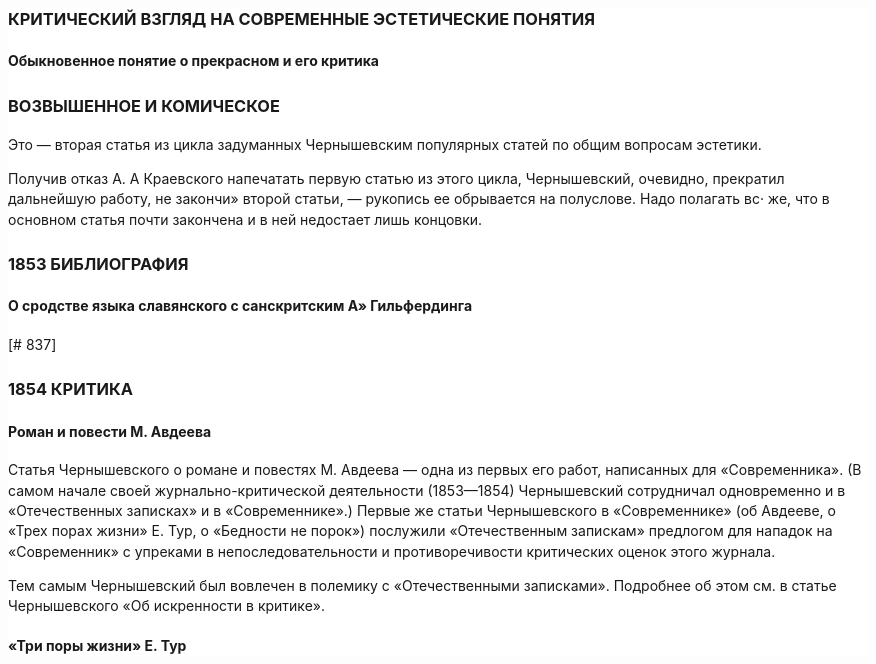 [^12]: См. пометки - проф. А. Н. Никитенко на полях рукописи «Эстетические отношения», приводимые в текстологических комменгариях настоящего тома.

[^13]: Хотя Фейербах называл себя коммунистом, но его «коммунизм» покоился лишь на признании общности всех людей как представителей рода «человека». Революции 1848 года Фейербах не понял и не принимал в вей активного участия.

[^14]: *Экзегетический трактат* — имеется в виду «Критика евангельской истории синоптиков в Иоанне» Бруно Бауэра (1842).

[^15]: См. статью Чернышевского «Антропологический принцип в философии» (1860).

[^16]: Анализу этого замечательного, по определению Ленина, рассуждения Чернышевского посвящено «Добавление к § 1, гл. IV «Материализма и эмпи[# 836]риокритицизма» Ленина, где Ленин показывает, «С какой стороны подходил Н. Г. Чернышевский к критике кантианства».
[^17]: Фейербах, «Grundsatze der Philosophic der Zukunft» («Основоположения философии будущего», 1843, § 43).

### КРИТИЧЕСКИЙ ВЗГЛЯД НА СОВРЕМЕННЫЕ ЭСТЕТИЧЕСКИЕ ПОНЯТИЯ

#### Обыкновенное понятие о прекрасном и его критика

[^1]: Осенью 1854 года у Чернышевского возник замысел дать наряду с диссертацией «Эстетические отношения искусства к действительности» цикл популярно написанных журнальных статей по эстетике, которые разъяснили бы основы его эстетической теории. Очевидно, академическая форма, в которую Чернышевский поневоле должен был облечь свою диссертацию, не удовлетворяла его, и он хотел через журнал «Отечественные записки» сделать свое эстетическое учение достоянием более широкого круга читателей. Отказ редактора «Отечественных записок» А. А. Краевского напечатать первую статью из задуманного цикла заставил Чернышевского оставить начатую работу.

### ВОЗВЫШЕННОЕ И КОМИЧЕСКОЕ

Это — вторая статья из цикла задуманных Чернышевским популярных статей по общим вопросам эстетики.

Получив отказ А. А Краевского напечатать первую статью из этого цикла, Чернышевский, очевидно, прекратил дальнейшую работу, не закончи» второй статьи, — рукопись ее обрывается на полуслове. Надо полагать вс· же, что в основном статья почти закончена и в ней недостает лишь концовки.

### 1853 БИБЛИОГРАФИЯ

#### О сродстве языка славянского с санскритским А» Гильфердинга

[^1]: Во второй половине июня 1853 года Чернышевский начал переговоры с редактором «Отечественных записок» А. А. Краевским и своем сотрудничестве в журнале. 29 июня он сообщил отцу: «Кажется, что у меня устроятся дела с «Отечественными записками» («Литературное наследие*» т. II, Письма, Госиздат, 1928, стр. 189).
    Уже в очередном июльском номере «Отечественных записок» (цензура, разрешение— 1/VII 1853 г.) появились его рецензии на книгу А. Гильфердинга «О сродстве языка славянского с санскритским» и на сборник «Dichter-kanon»... «Собрание поэтов» Д-ра Нейкирха. Таким образом рецензии это являются первыми работами Чернышевского для «Отечественных записок», дебютом его в «большой прессе».
    По прошествии года с лишним Чернышевский вернулся к трудам А. Гильфердинга, в частности и к рецензируемой здесь книге, написав отзыв о ней в «Современнике» (1854, № 10 — см. стр. 412 настоящего тома.)

[^2]: Per anticipationem (лат.) — предваряя.

[^3]: Имеется в виду «Опыт областного великорусского словаря», изданный 2-м отделением Академии наук под ред. А. X. Востокова, СгТб. 1852.

[# 837]

### 1854 КРИТИКА

#### Роман и повести М. Авдеева

Статья Чернышевского о романе и повестях М. Авдеева — одна из первых его работ, написанных для «Современника». (В самом начале своей журнально-критической деятельности (1853—1854) Чернышевский сотрудничал одновременно и в «Отечественных записках» и в «Современнике».) Первые же статьи Чернышевского в «Современнике» (об Авдееве, о «Трех порах жизни» Е. Тур, о «Бедности не порок») послужили «Отечественным запискам» предлогом для нападок на «Современник» с упреками в непоследовательности и противоречивости критических оценок этого журнала.

Тем самым Чернышевский был вовлечен в полемику с «Отечественными записками». Подробнее об этом см. в статье Чернышевского «Об искренности в критике».

[^2]: *«Автор разбора сочинений Пушкина»* — то есть В. Г. Белинский.

[^3]: А. Котляревский, «Крымские цыгане», Спб. 1853, см. рецензию на эту книгу в «Современнике», 1854, № 1, стр. 29—32.

[^4]: Мулла Нур и Аммалат-Бек — герои произведений А. Бестужева-Марлинского.

[^5]: «Чернец» — поэма И. И. Козлова (1825), имевшая большой успех у читателей и выдержавшая за короткое время три издания.

[^6]: «Полинька Сакс» — повесть А. В. Дружинина, напечатанная впервые в «Современнике» в 1846 году.

[^7]: Рецензия на повесть «Огненный змий» в «Современнике» не появилась.

[^8]: Пародийное использование стихотворения Г. Державина «Ласточка» («О домовитая ласточка»...)

[^9]: Debats — «Journal des Debats» — парижская ежегодная газета консервативного направления.

#### «Три поры жизни» Е. Тур

[^1]: Как и предыдущая статья («Роман и повести М. Авдеева»), рецензия Чернышевского на «Три поры жизни» была использована «Отечественными записками» в полемике с «Современником». Подробнее об этом см. в статье Чернышевского «Об искренности в критике».

[^2]: «Семейство Холмских» — популярный в 30—40 годах роман Д. Н. Бегичева.


[^1]: Среди работ Чернышевского по эстетике центральное место занимает его знаменитая диссертация.
[^818_1]: См. запись в дневнике 7 сентября 1848 года — Н. Г. Чернышевский, Полн. собр. соч., т. I, Гос. издательство художественной литературы, М. 1939, стр. 108.
[^818_2]: Имеется в виду цикл популярных статей по вопросам эстетики, который Чернышевский намеревался напечатать в «Отечественных записках». Сохранились лишь две статьи из этого цикла (см. 127, 159 стр. наст. тома).
[^819]: Это не совсем точно: Чернышевский приводит в диссертации большую цитату, представляющую перевод нескольких страниц из «Эстетики» Фр. Фишера, а также две выписки из «Эстетики» Гегеля.
[^820_1]: В статье «Критический взгляд...» (см. стр. 158 наст, тома) Чернышевский, говоря о «реформе в эстетике», указывает, что теоретические источники его исследования «можно отыскать не далее, как, например, в «Отечественных записках».
[^822_1]: См. письмо отцу 13 января 1859 г.: «Вчера узнал я неожиданную новость о деле, про которое забыл думать, но которое, вероятно, интереснее для Вас, Вот уже четыре года, как я держал экзамен на магистра. По окончании всех формальностей решение университетского совета было, как обыкновенно, представлено на утверждение министру народного просвещения. Министром в то время был Норов, который не мог слышать моего имени, — почему? бог его знает, я никогда его в глаза не видел, но были у меня доброприятели, которые потрудились над этим. Отвергнуть представление университета он не решился, потому что это было бы нарушением обычных правил, но положил бумаги под сукно. Университетские очень обиделись и года два приставали ко мне, чтобы я подал в университет вопрос о моем магистерстве, — тогда университет имел бы формальное основание вести дело. Я отвечал, что мне в этом нет надобности, что если они обижены, то могут поступать как угодно, а что я даже рад... потому что, слава богу, имею некоторую репутацию, не нуждающуюся в министерских утверждениях, а это дело придавало ей больше эффекта. Наконец, сменился Норов. Университетские опять приставали ко мне, чтобы я дал им нужную бумагу. Я опять сказал, что не имею в том надобности. Наконец, вчера, не знаю как, получается утверждение министра. Я улыбнулся…» («Литературное наследие», т. II, стр. 281).
[^824_1]: Тургенев имел в виду рецензию самого Чернышевского на «Эстетические отношения искусства к действительности», подписанную буквами Н. П—ъ (см. 93 стр. наст. тома). Тургенев полагал, что рецензия эта написана Пыпиным.
[^826_1]: Рукопись «Добавление к § 1-му главы IV. С какой стороны подходил Н. Г. Чернышевский к критике кантианства?» была послана Лениным А. И. Елизаровой во второй половине марта 1909 года, когда книга («Материализм и эмпириокритицизм») была уже в печати. «Посылаю добавление,— писал Ленин А. И. Елизаровой 23 или 24 марта (н. ст.) 1909 года.— Задерживать из-за него не стоит. Но если время есть, пусти в самом конце книги, после заключения, особым шрифтом, петитом, например. Я считаю крайне важным противопоставить махистам Чернышевского» (Соч., т. XIV, изд. 4-е, стр. 357).
[^2]: Строки эти явно намекают на невозможность говорить о многочисленных фактах, т. е. прямо апеллировать к материализму, назвать имя Фейербаха и т. п.
[^3]: ...если еще стоит говорить об эстетике... — слова эти вовсе не являются отрицанием эстетики, а лишь скрытым указанием на печальную необходимость формально оставаться в узких пределах данного круга проблем, ибо общефилософские вопросы цензурно были запретны.
[^4]: Это — цитата, вернее пересказ отрывка из I тома (стр. 53) «Эстетики или науки о прекрасном» Фр. Фишера («Aesthetik oder Wissenschaft des Schönen», Reitlingen und Leipzig. Carl Mäckens Verlag. 1846—1858. 6 томов).
[^5]: Ср. Fischer, «Aesthetik oder Wissenschaft des Schönen», т. I, Erster Teii, die Metaphisik des Schönen, §13, стр. 50 и 54.
[^6]: Ср. Fischer, «Aesthetik oder Wissenschaft des Schönen», т. I, § 51, стр. 141.
[^7]: Ср. Fischer, «Aesthetik oder Wissenschaft des Schönen», т. I, § 74, стр. 189.
[^8]: Ср. Fischer, «Aesthetik oder Wissenschaft des Schönen», т. I, § 44, стр. 129.
[^9]: Из баллады В. А. Жуковского «Алина и Альсим» (1814. Из Монкрифа).	.
[^10]: Fischer, «Aesthetik oder Wissenschaft des Schönen», т. II. Zweiter Abschnitt. Die subjective Existenz des Schönen oder die Phantasie. A Die Phantasie überhaupt, a. Die allgemeine Phantasie, § 79, стр. 299 и сл. См. также: Гегель, том XII, «Лекции по эстетике», книга I, Соцэкгиз, 1938 («Идея прекрасного в искусстве». Вторая глава «Прекрасное в природе», стр. 119 и сл.).
[^11]: Ср. Fischer, «Aesthetik oder Wissenschaft des Schonen», т. I, § 83, стр. 218, а также τ.Ι, § 82, zweiter Abschnitt, das Schone im Widerstreit seiner Momente, стр. 214—218, и т. I, § 147, В. Das Komische, стр. 334. Подробнее см. в статье Чернышевского «Возвышенное и комическое», стр. 159 настоящего тома.
[^12]: Kant, «Kritik der Urtheilskraft», § 25—26 (SS. 96—101).
[^13]: Fischer, «Aesthetik oder Wissenschaft des Schonen», т. I, Das Erhabene des Subject — Object oder das Tragische, стр. 279—320.
[^14]: Fischer, «Aesthetik oder Wissenschaft des Schonen», т. I, Das Tragische ais Gesetz des Universums, § 130, стр. 301—320.
[^15]: Ср. Г. В. Плеханов, «Эстетическая теория Чернышевского» (Соч., т. VI, стр. 271—276) и А. В. Луначарский, «Н. Г. Чернышевский» (Гиз, 1928, стр. 39—44).
[^16]: Во введении к своим «Итальянским исследованиям» («Italieniche For-schungen», 1826—1831) Румор писал: «Знаменитая натурщица Виттория была прекраснее всех художественных произведений Рима, и красота ее осталась недосягаемой для всех подражающих художников».
[^17]: Ср.: «Человек прекрасен только в одну минуту своей жизни, и в эту минуту предмет бывает именно тем, что он есть во всей вечности» (Шеллинг, «Rede uber das Verhaltnis der Bildenkunst zur Natur», 1843, § 20).
[^18]: Fischer, «Aesthetik oder Wissenschaft des Schonen», т. I, § 54, стр. 147.
[^19]: См. Гете, «Годы учения Вильгельма Мейстера», Гослитиздат, Собр. соч., Т. VII, 1935.
[^20]: «Дон Жуан»— опера Моцарта.
[^21]: Гете познакомился с И. Г. Мерком в Дармштадте в 1772 году. Многие черты Мерка запечатлены в образе Мефистофеля. («Мерк и я, мы были всегда вместе, как Фауст и Мефистофель...» — «Разговоры Гете, собранные Эккерманом», изд. А. С. Суворина, Спб. 1905, часть 2-я, беседа 27 марта 1831 года).
[^22]: То есть из «Эстетики» Гегеля.
[^23]: Не вполне точная и неполная цитата из «Лекций по эстетике» Гегеля (см. Гегель, Сочинения, т. XII, Соцэкгиз, 1938, стр. 45).
[^24]: Здесь Чернышевский также приводит сокращенную и не вполне точную цитату из «Введения» к «Лекциям по эстетике» Гегеля (см. Сочинения, т. XII, стр. 46—47).
[^25]: То есть связано с учением Гегеля о диалектике и с материалистической философией Фейербаха.
[^26]: См. прим. 5 к статье «О поэзии. Сочинение Аристотеля».
[^27]: В своем последнем годичном обозрении русской литературы Белинский, опровергая теорию «искусства для искусства», стремился показать, что искусство никогда не ограничивалось элементом прекрасного. Диссертация Чернышевского является дальнейшим развитием этих взглядов Белинского на искусство (см. Г. В. Плеханов, Собр. соч., т. VI, «Эстетическая теория Чернышевского», стр. 251).
[^28]: Здесь Чернышевский имеет в виду издание Дитриха—Августа Таппе: «Сокращение Российской истории Η. М. Карамзина, в пользу юношества и учащихся российскому языку, с знаками ударения и с толкованием труднейших слов и речений на немецком и французских языках и с ссылкою на грамматические правила», 2. части, СПБ. 1819.
[^2]: Ср. «Очерки гоголевского периода русской литературы» (Собр. соч., г. III. Гослитиздат, 1947, стр. 245). «... и теперь для русской публики самый живой и важный интерес имеют еще вопросы, которые в других странах давно уже считаются или отвлеченными, или мелкими, например, хотя бы литературные вопросы, за которыми все мы следим с таким живым интересом и которые у других народов не имеют силы возбуждать такого напряженного участия».
[^3]: Перифраз отрывка из предисловия Фейербаха к собранию сочинений (1845).
[^4]: См. Гегель, «Лекции по эстетике», книга первая, Сочинення, т. XII, Соцэкгиз, 1938, стр. 146—156, «Неудовлетворительность прекрасного в природе».
[^5]: Ср. со статьей Чернышевского «О поэзии». Сочинение Аристотеля»: «Мысль, что «искусство состоит в подражении» живой действительности и преимущественно воспроизводит человеческую жизнь, беспрекословно считалась справедливою в древней Греции. Платон и Аристотель од» каково полагали ее в основание своих эстетических понятий; они до того были уверены, как и все их современники, в неоспоримой истине этого начала, что везде высказывают его как аксиому, не думая доказывать его».
[^834_1]: Согласие Пантелеева переиздать диссертацию Чернышевский расценивает, как услугу, в силу того, что после ссылки он как литератор был поставлен в особые условия
[^834_2]: В архиве Пантелеева находится следующая записка Чернышевского Пантелееву: «Милостивый государь Лонгин Федорович, представляю в полное Ваше распоряжение третье издание моей книги «Эстетические отношения искусства к действительности». Глубоко благодарный Вам Н. Чернышевский, 20 апреля 1888» (Л. Пантелеев, «Из воспоминаний прошлого», «Academia», 1934, стр. 742).
[^2]: Энгельс писал: «Не трудно понять, как велико было действие гегелевской системы в философски окрашенной атмосфере Германии, Это было торжественное шествие, длившееся целые десятилетия и далеко не прекратившееся со смертью Гегеля. Напротив, именно в промежуток с 1830 до 1840 года достигло апогея исключительное господство «гегельянщины», заразившей даже своих противников... Но эта победа по всей линии была лишь прологом междуусобной войны» (Ф. Энгельс, «Людвиг Фейербах», Соцэкгиз, 1931, стр 41).
[^3]: *...нашими публицистами* — то есть Белинским, Герценом.
[^4]: Анонимное сочинение Фейербаха, конфискованное тотчас же по выходе в свет.
[^5]: Ср.: «В конце тридцатых годов разделение в его (Гегеля. — Н. Б.) школе становилось все более и более заметным. В борьбе с правоверными пиэтистами и феодальными реакционерами так называемые молодые гегельянцы— левое крыло — отказывались мало помалу от того философски пренебрежительного отношения к жгучим вопросам дня, ради которого правительство терпело их учение и даже покровительствовало ему... Но политика тогда была слишком щекотливой областью, поэтому главная борьба велась против религии. Впрочем, в то время, особенно в 1840 году, борьба против религии косвенно была и политической борьбою. Первый толчок дала книга Штрауса «Жизнь Иисуса», вышедшая в 1835 году» (Энгельс, «Людвиг Фейербах», Соцэкгнз, 1931, стр. 41—42).
[^6]: *Экзегетика* —объяснение и толкование библейских текстов; шире — толкование текстов вообще.
[^7]: Имеется в виду февральская революция 1848 года во Франции, распространившаяся затем почти на все страны Западной Европы. Вслед за революцией в Париже в марте 1848 года вспыхнула революция в Берлине и Вене. Революционное брожение отразилось также в Италии и в Англии.
[^8]: Ср.: «Практические потребности борьбы против положительной религии привели многих из самых решительных молодых гегельянцев к англофранцузскому материализму. А это поставило их в противоречие с их школьною системой. В этом противоречии и путались на разные лады молодые гегельянцы» (Энгельс, «Людвиг Фейербах», Соцэкгиз, 1931, стр. 42—43).
[^9]: «Сущность религии» вышла в свет в 1845 году.
[^10]: Эти признания Чернышевского грешат неточностями. По записям «Дневника» Чернышевского можно установить, что окончательный разрыв с идеализмом Гегеля произошел у него в 1849 году («Литературное наследие», т. I, стр. 380) Вторая неточность касается Фейербаха, с «Сущностью христианства» которого Чернышевский впервые познакомился через А. В Ханыкова лишь в марте 1849 года («Литературное наследие», т. I, стр. 395, см. также стр 498 и 430).
[^11]: *Житейская надобность* — магистерские экзамены. Подробнее см. в вашей вступительной заметке к примечаниям настоящего тома.
[^3]: «Уэйерли» («Веверлей») — роман Вальтер-Скотта.
[^1]: Статья о комедии «Бедность не порок» направлена главным образом против А. Григорьева. В противовес А. Григорьеву Чернышевский осуждает комедию за «приторное прикрашивание того, что не может и не должно быть прикрашиваемо»
[^2]: Комедия Островского «Свои люди — сочтемся» полностью была напечатана в журнале «Москвитянин», 1850, № 6. В том же году она вышла отдельным изданием. Появление этой комедии, называвшейся тогда «Банкрот», по словам А. Григорьева, «как событие слишком яркое, выдвигавшееся далеко из ряда обычных, наделало много шуму».
[^3]: В. Ф. Одоевский в одном из своих писем писал следующее: «Если это не минутная вспышка, не гриб, выдавившийся сам собою из земли, про-соченной всякою гнилью, то этот человек (т. е. Островский. — Н. Б.) есть талант огромный. Я считаю на Руси три комедии: «Недоросль», «Горе от ума», «Ревизор». На «Банкроте» я поставил нумер четвертый» («Русский архив», 1879, № 4, стр. 525).
[^4]: Напечатана в журнале «Москвитянин», 1852, № 4.
[^5]: Комедия «Не в свои сани не садись» была напечатана в «Москвитянине», 1853, № 5. Она проникнута славянофильскими настроениями. На ней более всего сказалось влияние кружка «молодого» «Москвитянина», к которому некоторое время примыкал Островский. Мнение о том, что комедия эта по своим художественным достоинствам ниже первой комедии Островского, с наибольшей полнотой выражено в рецензии «Современника» (1854, № 2). См. об этом в статье Чернышевского «Об искренност· в критике».
[^6]: Имеется в виду А. Григорьев.
[^7]: Отрывок из стихотворения «Искусство и правда» (в подлинной рукописи «Рашель и правда») — элегия-ода-сатира Аполлона Григорьева. Стихотворение это, написанное по случаю представления комедии «Бедность не порок», напечатано было в «Москвитянине», 1854, № 4, отд. VIII, стр. 76— 82 (см. «Стихотворения Аполлона Григорьева», собрал и примечаниями снабдил Александр Блок, изд-во К. Ф. Некрасова, М. 1916, стр. 153—160, и примечания на стр. 555—557). В этом большом стихотворении восторженно говорилось о «новом слове» Островского и резко осуждалась французская актриса Элиза Рашель (1820—1858), гастролировавшая в это время в Москве и в Петербурге. Стихотворение породило ряд резких эпиграмм Н. Щербины и М. Дмитриева (см., напр., Н. Щербина «Альбом ипохондрика», «Прибой», 1929, стр. 49—50) и вызвало острую полемику против А. Григорьева. В комментариях к «Искусству и правде» Александр Блок высказывает мнение, что «сам А. А. Григорьев впоследствии несколько стеснялся своей «Элегии-оды-сатиры» (см. также А. Григорьев, «Воспоминания», «Academia», 1930, стр. 240).
[^8]: «Пан Халявский» (1839—1840) — роман Г. Ф. Квитки-Основь-яненко, в котором дано в сгущенно-юмористических тонах описание украинского старосветского быта. Чернышевский относился к творчеству Основьяненко совершенно отрицательно (см. его рецензию на монографию Гр. Данилевского об Основьяненко (Спб. 1856), Полн. собр. соч., Гослитиздат, 1947, т. III, стр. 432—436, и примеч. на стр. 805—806).